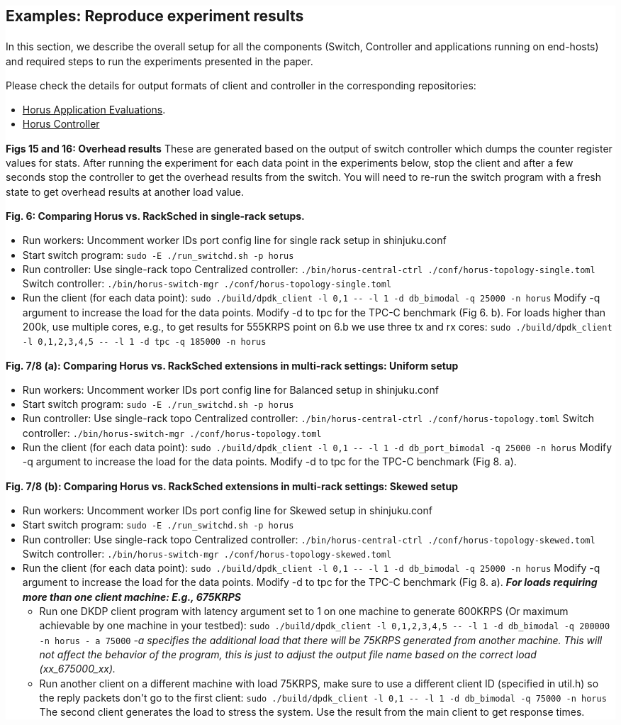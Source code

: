 ## Examples: Reproduce experiment results
In this section, we describe the overall setup for all the components (Switch, Controller and applications running on end-hosts) and required steps to run the experiments presented in the paper. 

Please check the details for output formats of client and controller in the corresponding repositories: 
* [Horus Application Evaluations](https://github.com/horus-scheduler/horus-app-eval).
* [Horus Controller](https://github.com/horus-scheduler/horus_controller)

**Figs 15 and 16: Overhead results**
These are generated based on the output of switch controller which dumps the counter register values for stats. After running the experiment for each data point in the experiments below, stop the client and after a few seconds stop the controller to get the overhead results from the switch. You will need to re-run the switch program with a fresh state to get overhead results at another load value. 

**Fig. 6: Comparing Horus vs. RackSched in single-rack setups.**
 - Run workers: Uncomment worker IDs port config line for single rack setup in shinjuku.conf
 - Start switch program: ```sudo -E ./run_switchd.sh -p horus```
 - Run controller: Use single-rack topo
Centralized controller: ```./bin/horus-central-ctrl ./conf/horus-topology-single.toml```
Switch controller: ```./bin/horus-switch-mgr ./conf/horus-topology-single.toml```
 -  Run the client (for each data point):
```sudo ./build/dpdk_client -l 0,1 -- -l 1 -d db_bimodal -q 25000 -n horus```
Modify -q argument to increase the load for the data points. 
Modify -d to tpc for the TPC-C benchmark (Fig 6. b).
For loads higher than 200k, use multiple cores, e.g., to get results for 555KRPS point on 6.b we use three tx and rx cores:
```sudo ./build/dpdk_client -l 0,1,2,3,4,5 -- -l 1 -d tpc -q 185000 -n horus```


**Fig. 7/8 (a): Comparing Horus vs. RackSched extensions in multi-rack settings: Uniform setup**
 - Run workers: Uncomment worker IDs port config line for Balanced setup in shinjuku.conf
 - Start switch program: ```sudo -E ./run_switchd.sh -p horus```
 - Run controller: Use single-rack topo
Centralized controller: ```./bin/horus-central-ctrl ./conf/horus-topology.toml```
Switch controller: ```./bin/horus-switch-mgr ./conf/horus-topology.toml```
 -  Run the client (for each data point):
```sudo ./build/dpdk_client -l 0,1 -- -l 1 -d db_port_bimodal -q 25000 -n horus```
Modify -q argument to increase the load for the data points. 
Modify -d to tpc for the TPC-C benchmark (Fig 8. a).

**Fig. 7/8 (b): Comparing Horus vs. RackSched extensions in multi-rack settings: Skewed setup**
 - Run workers: Uncomment worker IDs port config line for Skewed setup in shinjuku.conf
 - Start switch program: ```sudo -E ./run_switchd.sh -p horus```
 - Run controller: Use single-rack topo
Centralized controller: ```./bin/horus-central-ctrl ./conf/horus-topology-skewed.toml```
Switch controller: ```./bin/horus-switch-mgr ./conf/horus-topology-skewed.toml```
 -  Run the client (for each data point):
```sudo ./build/dpdk_client -l 0,1 -- -l 1 -d db_bimodal -q 25000 -n horus```
Modify -q argument to increase the load for the data points. 
Modify -d to tpc for the TPC-C benchmark (Fig 8. a).
***For loads requiring more than one client machine: E.g., 675KRPS***
	* Run one DKDP client program with latency argument set to 1 on one machine to generate 600KRPS (Or maximum 	achievable by one machine in your testbed):
```sudo ./build/dpdk_client -l 0,1,2,3,4,5 -- -l 1 -d db_bimodal -q 200000 -n horus - a 75000```
*-a specifies the additional load that there will be 75KRPS generated from another machine. This will not affect the behavior of the program, this is just to adjust the output file name based on the correct load (xx_675000_xx).* 
	* Run another client on a different machine with load 75KRPS, make sure to use a different client ID (specified in util.h) so the reply packets don't go to the first client:
	```sudo ./build/dpdk_client -l 0,1 -- -l 1 -d db_bimodal -q 75000 -n horus```
The second client generates the load to stress the system.
Use the result from the main client to get response times.

